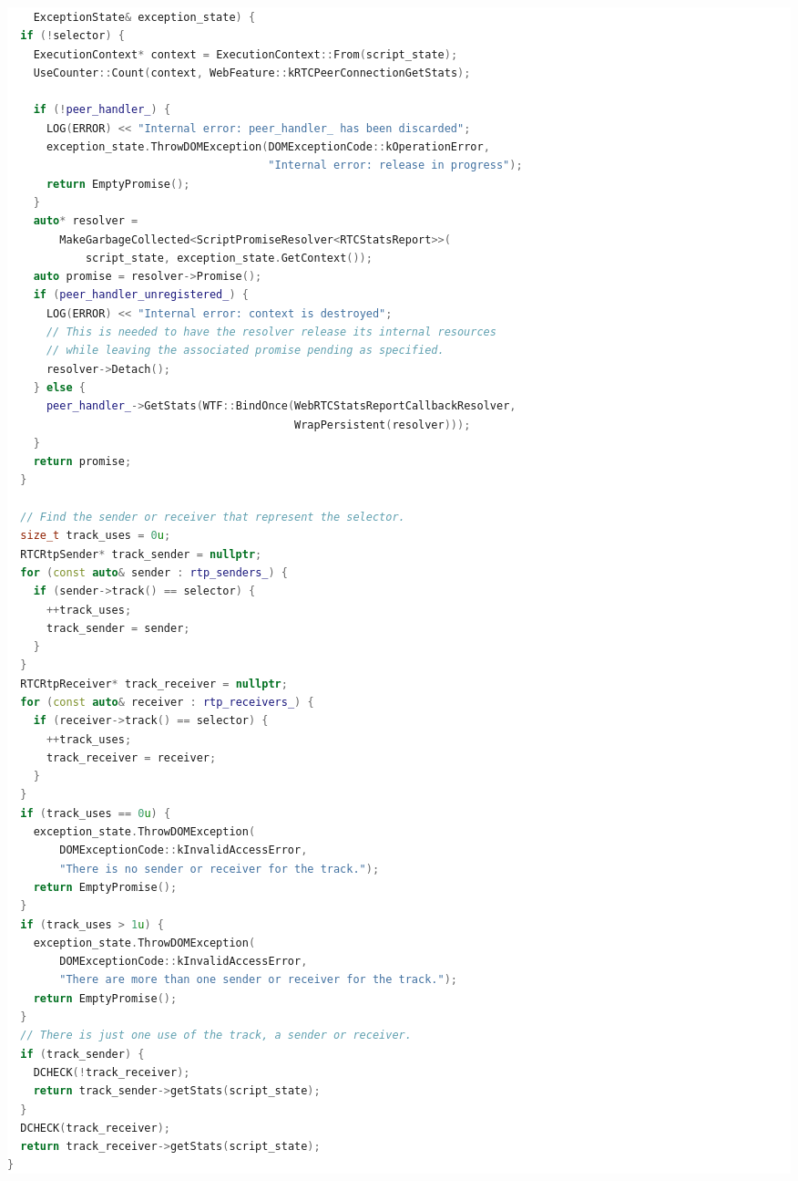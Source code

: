 ```cpp
    ExceptionState& exception_state) {
  if (!selector) {
    ExecutionContext* context = ExecutionContext::From(script_state);
    UseCounter::Count(context, WebFeature::kRTCPeerConnectionGetStats);

    if (!peer_handler_) {
      LOG(ERROR) << "Internal error: peer_handler_ has been discarded";
      exception_state.ThrowDOMException(DOMExceptionCode::kOperationError,
                                        "Internal error: release in progress");
      return EmptyPromise();
    }
    auto* resolver =
        MakeGarbageCollected<ScriptPromiseResolver<RTCStatsReport>>(
            script_state, exception_state.GetContext());
    auto promise = resolver->Promise();
    if (peer_handler_unregistered_) {
      LOG(ERROR) << "Internal error: context is destroyed";
      // This is needed to have the resolver release its internal resources
      // while leaving the associated promise pending as specified.
      resolver->Detach();
    } else {
      peer_handler_->GetStats(WTF::BindOnce(WebRTCStatsReportCallbackResolver,
                                            WrapPersistent(resolver)));
    }
    return promise;
  }

  // Find the sender or receiver that represent the selector.
  size_t track_uses = 0u;
  RTCRtpSender* track_sender = nullptr;
  for (const auto& sender : rtp_senders_) {
    if (sender->track() == selector) {
      ++track_uses;
      track_sender = sender;
    }
  }
  RTCRtpReceiver* track_receiver = nullptr;
  for (const auto& receiver : rtp_receivers_) {
    if (receiver->track() == selector) {
      ++track_uses;
      track_receiver = receiver;
    }
  }
  if (track_uses == 0u) {
    exception_state.ThrowDOMException(
        DOMExceptionCode::kInvalidAccessError,
        "There is no sender or receiver for the track.");
    return EmptyPromise();
  }
  if (track_uses > 1u) {
    exception_state.ThrowDOMException(
        DOMExceptionCode::kInvalidAccessError,
        "There are more than one sender or receiver for the track.");
    return EmptyPromise();
  }
  // There is just one use of the track, a sender or receiver.
  if (track_sender) {
    DCHECK(!track_receiver);
    return track_sender->getStats(script_state);
  }
  DCHECK(track_receiver);
  return track_receiver->getStats(script_state);
}
```